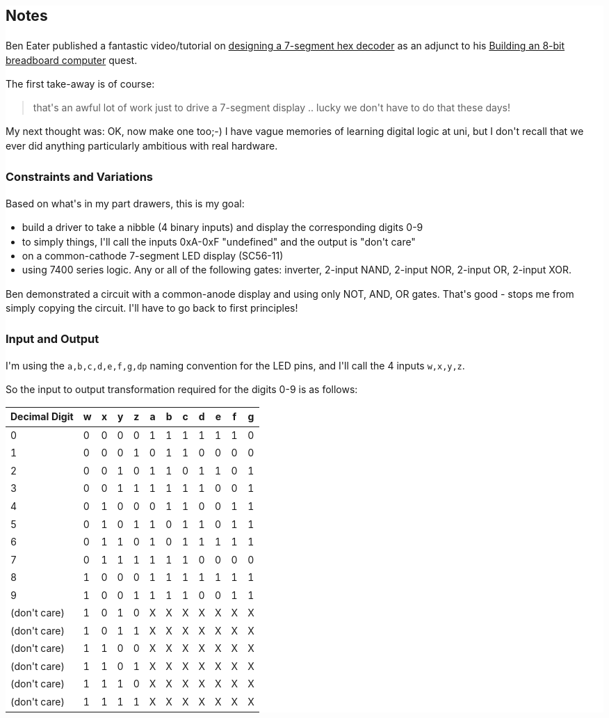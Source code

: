 ## Notes

Ben Eater published a fantastic video/tutorial on [designing a 7-segment hex decoder](https://youtu.be/7zffjsXqATg)
as an adjunct to his [Building an 8-bit breadboard computer](https://www.youtube.com/playlist?list=PLowKtXNTBypGqImE405J2565dvjafglHU) quest.

The first take-away is of course:

> that's an awful lot of work just to drive a 7-segment display .. lucky we don't have to do that these days!

My next thought was: OK, now make one too;-) I have vague memories of learning digital logic at uni, but I don't recall that we ever did anything particularly ambitious with real hardware.

### Constraints and Variations

Based on what's in my part drawers, this is my goal:

* build a driver to take a nibble (4 binary inputs) and display the corresponding digits 0-9
* to simply things, I'll call the inputs 0xA-0xF "undefined" and the output is "don't care"
* on a common-cathode 7-segment LED display (SC56-11)
* using 7400 series logic. Any or all of the following gates: inverter, 2-input NAND, 2-input NOR, 2-input OR, 2-input XOR.

Ben demonstrated a circuit with a common-anode display and using only NOT, AND, OR gates.
That's good - stops me from simply copying the circuit. I'll have to go back to first principles!


### Input and Output

I'm using the `a,b,c,d,e,f,g,dp` naming convention for the LED pins, and I'll call the 4 inputs `w,x,y,z`.

So the input to output transformation required for the digits 0-9 is as follows:


| Decimal Digit | w | x | y | z | a | b | c | d | e | f | g |
|---------------|---|---|---|---|---|---|---|---|---|---|---|
|             0 | 0 | 0 | 0 | 0 | 1 | 1 | 1 | 1 | 1 | 1 | 0 |
|             1 | 0 | 0 | 0 | 1 | 0 | 1 | 1 | 0 | 0 | 0 | 0 |
|             2 | 0 | 0 | 1 | 0 | 1 | 1 | 0 | 1 | 1 | 0 | 1 |
|             3 | 0 | 0 | 1 | 1 | 1 | 1 | 1 | 1 | 0 | 0 | 1 |
|             4 | 0 | 1 | 0 | 0 | 0 | 1 | 1 | 0 | 0 | 1 | 1 |
|             5 | 0 | 1 | 0 | 1 | 1 | 0 | 1 | 1 | 0 | 1 | 1 |
|             6 | 0 | 1 | 1 | 0 | 1 | 0 | 1 | 1 | 1 | 1 | 1 |
|             7 | 0 | 1 | 1 | 1 | 1 | 1 | 1 | 0 | 0 | 0 | 0 |
|             8 | 1 | 0 | 0 | 0 | 1 | 1 | 1 | 1 | 1 | 1 | 1 |
|             9 | 1 | 0 | 0 | 1 | 1 | 1 | 1 | 0 | 0 | 1 | 1 |
| (don't care)  | 1 | 0 | 1 | 0 | X | X | X | X | X | X | X |
| (don't care)  | 1 | 0 | 1 | 1 | X | X | X | X | X | X | X |
| (don't care)  | 1 | 1 | 0 | 0 | X | X | X | X | X | X | X |
| (don't care)  | 1 | 1 | 0 | 1 | X | X | X | X | X | X | X |
| (don't care)  | 1 | 1 | 1 | 0 | X | X | X | X | X | X | X |
| (don't care)  | 1 | 1 | 1 | 1 | X | X | X | X | X | X | X |
